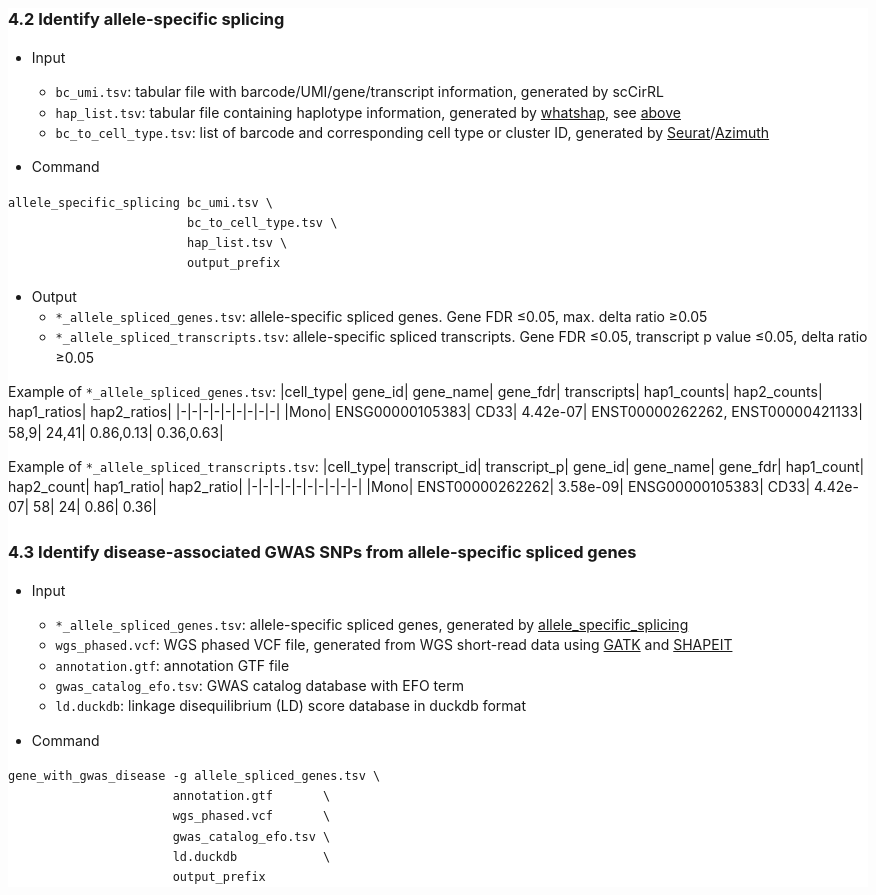   
### 4.2 Identify allele-specific splicing
* Input
  * `bc_umi.tsv`: tabular file with barcode/UMI/gene/transcript information, generated by scCirRL
  * `hap_list.tsv`: tabular file containing haplotype information, generated by [whatshap](https://whatshap.readthedocs.io/en/latest/index.html), see [above](#41-phase-long-reads-with-whatshap)
  * `bc_to_cell_type.tsv`: list of barcode and corresponding cell type or cluster ID, generated by [Seurat](https://satijalab.org/seurat/)/[Azimuth](https://satijalab.github.io/azimuth/articles/run_azimuth_tutorial.html) 

* Command
```
allele_specific_splicing bc_umi.tsv \
                         bc_to_cell_type.tsv \
                         hap_list.tsv \
                         output_prefix

```
* Output
  * `*_allele_spliced_genes.tsv`: allele-specific spliced genes. Gene FDR ≤0.05, max. delta ratio ≥0.05
  * `*_allele_spliced_transcripts.tsv`: allele-specific spliced transcripts. Gene FDR ≤0.05, transcript p value ≤0.05, delta ratio ≥0.05
  
Example of `*_allele_spliced_genes.tsv`:
|cell_type| gene_id| gene_name| gene_fdr| transcripts| hap1_counts| hap2_counts| hap1_ratios| hap2_ratios|
|-|-|-|-|-|-|-|-|-|
|Mono| ENSG00000105383| CD33| 4.42e-07| ENST00000262262, ENST00000421133| 58,9| 24,41| 0.86,0.13| 0.36,0.63|

Example of `*_allele_spliced_transcripts.tsv`:
|cell_type| transcript_id| transcript_p| gene_id| gene_name| gene_fdr| hap1_count| hap2_count| hap1_ratio| hap2_ratio|
|-|-|-|-|-|-|-|-|-|-|
|Mono| ENST00000262262| 3.58e-09| ENSG00000105383| CD33| 4.42e-07| 58| 24| 0.86| 0.36|

### 4.3 Identify disease-associated GWAS SNPs from allele-specific spliced genes
* Input
  * `*_allele_spliced_genes.tsv`: allele-specific spliced genes, generated by [allele_specific_splicing](#42-identifiy-allele-specific-splicing)
  * `wgs_phased.vcf`: WGS phased VCF file, generated from WGS short-read data using [GATK](https://gatk.broadinstitute.org/hc/en-us) and [SHAPEIT](https://odelaneau.github.io/shapeit5/)
  * `annotation.gtf`: annotation GTF file
  * `gwas_catalog_efo.tsv`: GWAS catalog database with EFO term
  * `ld.duckdb`: linkage disequilibrium (LD) score database in duckdb format

* Command
```
gene_with_gwas_disease -g allele_spliced_genes.tsv \
                       annotation.gtf       \
                       wgs_phased.vcf       \
                       gwas_catalog_efo.tsv \
                       ld.duckdb            \
                       output_prefix
```
